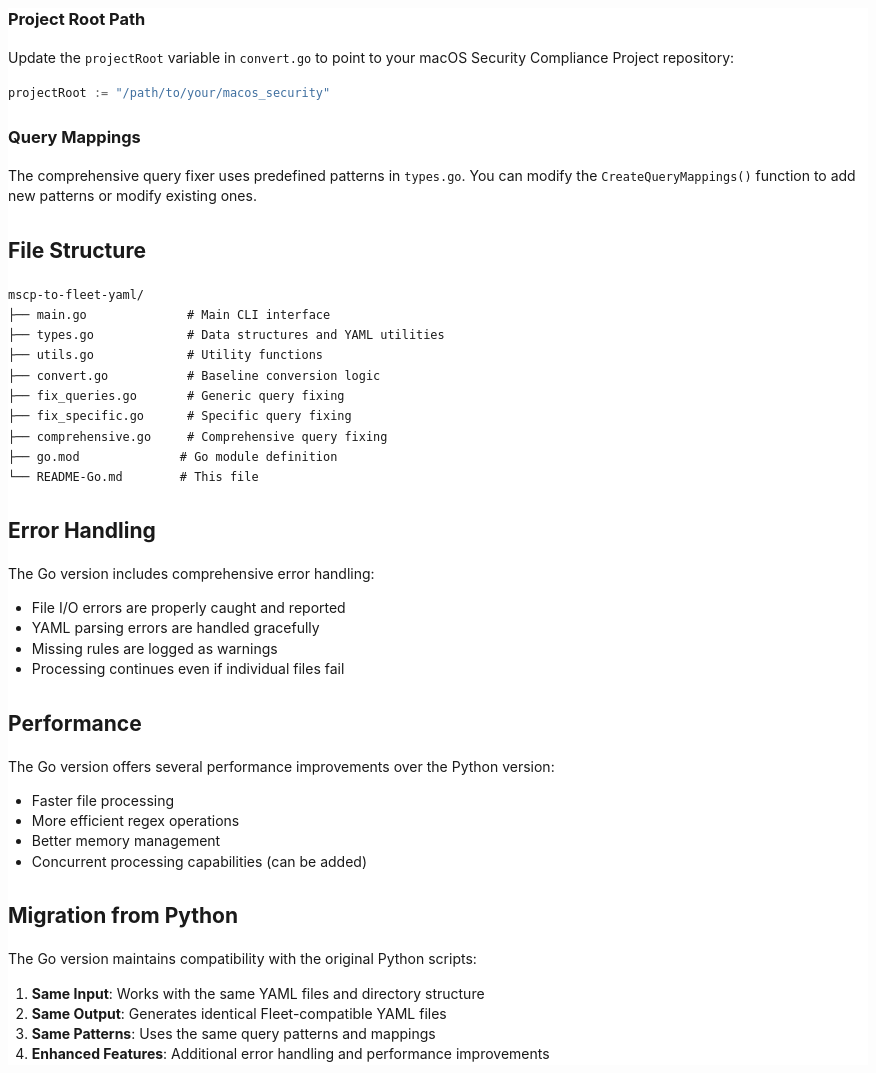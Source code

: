 ### Project Root Path

Update the `projectRoot` variable in `convert.go` to point to your macOS Security Compliance Project repository:

```go
projectRoot := "/path/to/your/macos_security"
```

### Query Mappings

The comprehensive query fixer uses predefined patterns in `types.go`. You can modify the `CreateQueryMappings()` function to add new patterns or modify existing ones.

## File Structure

```
mscp-to-fleet-yaml/
├── main.go              # Main CLI interface
├── types.go             # Data structures and YAML utilities
├── utils.go             # Utility functions
├── convert.go           # Baseline conversion logic
├── fix_queries.go       # Generic query fixing
├── fix_specific.go      # Specific query fixing
├── comprehensive.go     # Comprehensive query fixing
├── go.mod              # Go module definition
└── README-Go.md        # This file
```

## Error Handling

The Go version includes comprehensive error handling:

- File I/O errors are properly caught and reported
- YAML parsing errors are handled gracefully
- Missing rules are logged as warnings
- Processing continues even if individual files fail

## Performance

The Go version offers several performance improvements over the Python version:

- Faster file processing
- More efficient regex operations
- Better memory management
- Concurrent processing capabilities (can be added)

## Migration from Python

The Go version maintains compatibility with the original Python scripts:

1. **Same Input**: Works with the same YAML files and directory structure
2. **Same Output**: Generates identical Fleet-compatible YAML files
3. **Same Patterns**: Uses the same query patterns and mappings
4. **Enhanced Features**: Additional error handling and performance improvements
